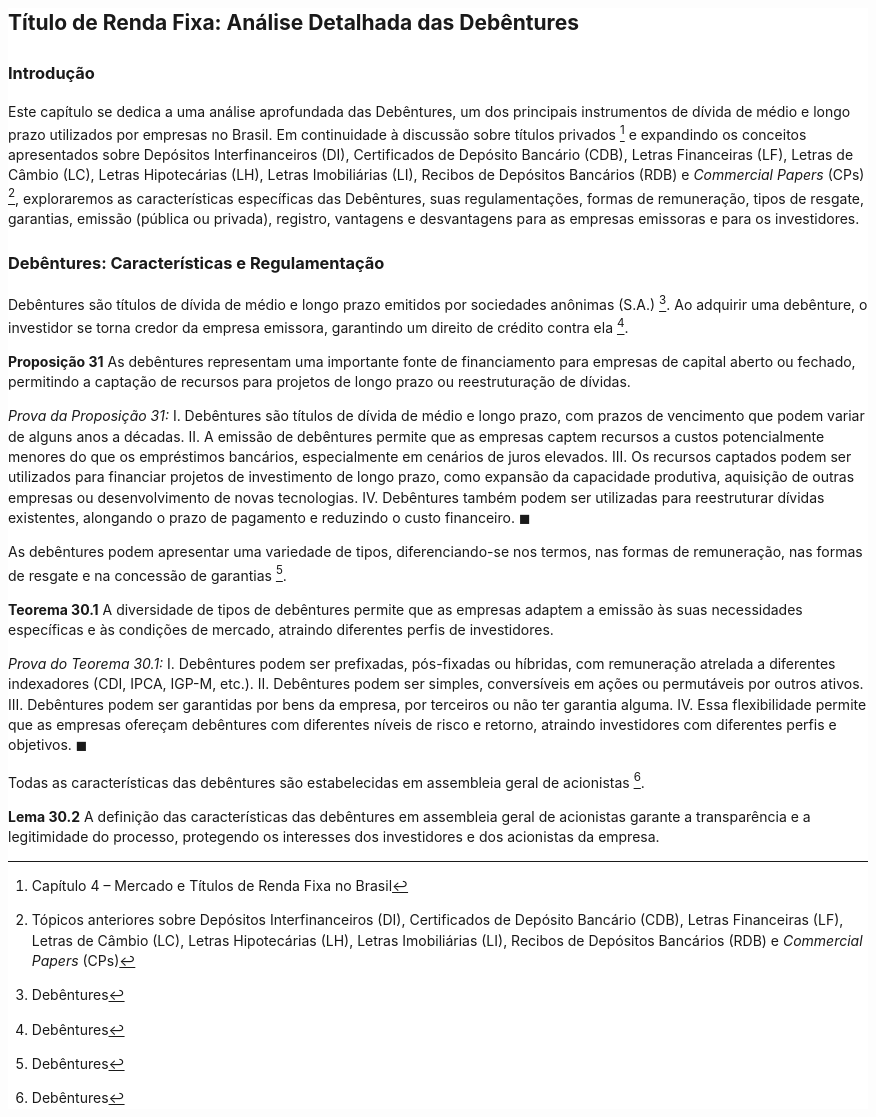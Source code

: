 ## Título de Renda Fixa: Análise Detalhada das Debêntures

### Introdução

Este capítulo se dedica a uma análise aprofundada das Debêntures, um dos principais instrumentos de dívida de médio e longo prazo utilizados por empresas no Brasil. Em continuidade à discussão sobre títulos privados [^1] e expandindo os conceitos apresentados sobre Depósitos Interfinanceiros (DI), Certificados de Depósito Bancário (CDB), Letras Financeiras (LF), Letras de Câmbio (LC), Letras Hipotecárias (LH), Letras Imobiliárias (LI), Recibos de Depósitos Bancários (RDB) e *Commercial Papers* (CPs) [^anterior], exploraremos as características específicas das Debêntures, suas regulamentações, formas de remuneração, tipos de resgate, garantias, emissão (pública ou privada), registro, vantagens e desvantagens para as empresas emissoras e para os investidores.

### Debêntures: Características e Regulamentação

Debêntures são títulos de dívida de médio e longo prazo emitidos por sociedades anônimas (S.A.) [^13]. Ao adquirir uma debênture, o investidor se torna credor da empresa emissora, garantindo um direito de crédito contra ela [^13].

**Proposição 31** As debêntures representam uma importante fonte de financiamento para empresas de capital aberto ou fechado, permitindo a captação de recursos para projetos de longo prazo ou reestruturação de dívidas.

*Prova da Proposição 31:*
I. Debêntures são títulos de dívida de médio e longo prazo, com prazos de vencimento que podem variar de alguns anos a décadas.
II. A emissão de debêntures permite que as empresas captem recursos a custos potencialmente menores do que os empréstimos bancários, especialmente em cenários de juros elevados.
III. Os recursos captados podem ser utilizados para financiar projetos de investimento de longo prazo, como expansão da capacidade produtiva, aquisição de outras empresas ou desenvolvimento de novas tecnologias.
IV. Debêntures também podem ser utilizadas para reestruturar dívidas existentes, alongando o prazo de pagamento e reduzindo o custo financeiro. $\blacksquare$

As debêntures podem apresentar uma variedade de tipos, diferenciando-se nos termos, nas formas de remuneração, nas formas de resgate e na concessão de garantias [^13].

**Teorema 30.1** A diversidade de tipos de debêntures permite que as empresas adaptem a emissão às suas necessidades específicas e às condições de mercado, atraindo diferentes perfis de investidores.

*Prova do Teorema 30.1:*
I. Debêntures podem ser prefixadas, pós-fixadas ou híbridas, com remuneração atrelada a diferentes indexadores (CDI, IPCA, IGP-M, etc.).
II. Debêntures podem ser simples, conversíveis em ações ou permutáveis por outros ativos.
III. Debêntures podem ser garantidas por bens da empresa, por terceiros ou não ter garantia alguma.
IV. Essa flexibilidade permite que as empresas ofereçam debêntures com diferentes níveis de risco e retorno, atraindo investidores com diferentes perfis e objetivos. $\blacksquare$

Todas as características das debêntures são estabelecidas em assembleia geral de acionistas [^13].

**Lema 30.2** A definição das características das debêntures em assembleia geral de acionistas garante a transparência e a legitimidade do processo, protegendo os interesses dos investidores e dos acionistas da empresa.


[^1]: Capítulo 4 – Mercado e Títulos de Renda Fixa no Brasil
[^anterior]: Tópicos anteriores sobre Depósitos Interfinanceiros (DI), Certificados de Depósito Bancário (CDB), Letras Financeiras (LF), Letras de Câmbio (LC), Letras Hipotecárias (LH), Letras Imobiliárias (LI), Recibos de Depósitos Bancários (RDB) e *Commercial Papers* (CPs)
[^13]: Debêntures
[^14]: Características das Debêntures
[^27]: Vantagens e Desvantagens dos Títulos de Renda Fixa